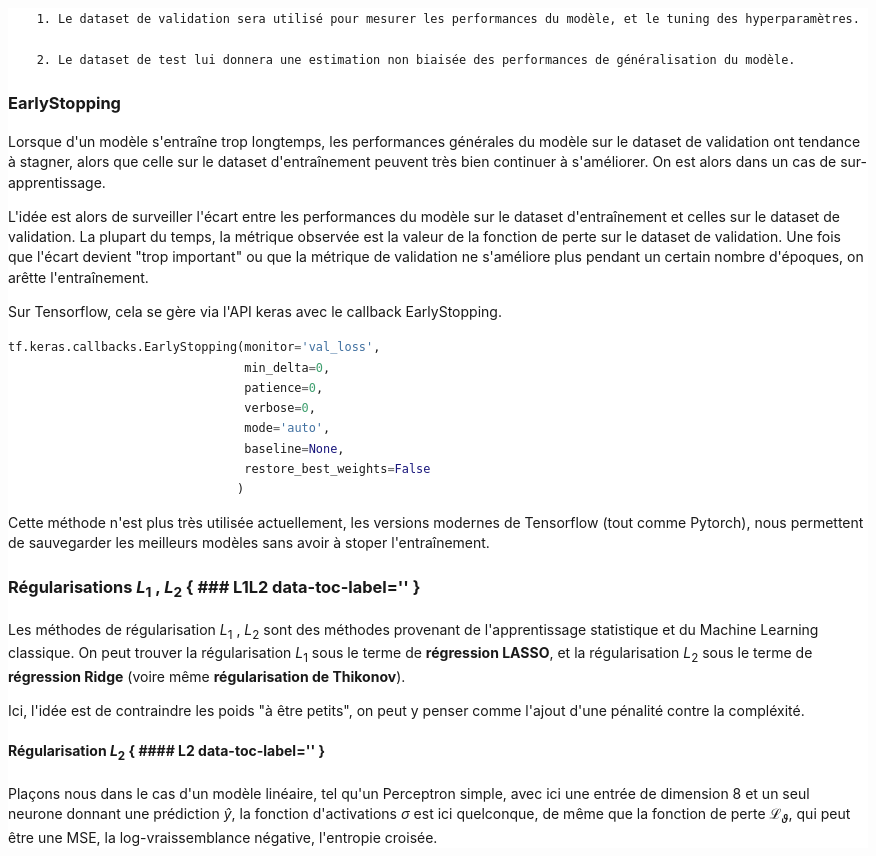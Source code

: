         1. Le dataset de validation sera utilisé pour mesurer les performances du modèle, et le tuning des hyperparamètres.

        2. Le dataset de test lui donnera une estimation non biaisée des performances de généralisation du modèle.


### EarlyStopping

Lorsque d'un modèle s'entraîne trop longtemps, les performances générales du modèle sur le dataset de validation ont tendance à stagner, alors que celle sur le dataset d'entraînement peuvent très bien continuer à s'améliorer. On est alors dans un cas de sur-apprentissage.

L'idée est alors de surveiller l'écart entre les performances du modèle sur le dataset d'entraînement et celles sur le dataset de validation. La plupart du temps, la métrique observée est la valeur de la fonction de perte sur le dataset de validation. Une fois que l'écart devient "trop important" ou que la métrique de validation ne s'améliore plus pendant un certain nombre d'époques, on arêtte l'entraînement.

Sur Tensorflow, cela se gère via l'API keras avec le callback EarlyStopping.

```python
tf.keras.callbacks.EarlyStopping(monitor='val_loss',
                                 min_delta=0,
                                 patience=0,
                                 verbose=0,
                                 mode='auto',
                                 baseline=None,
                                 restore_best_weights=False
                                )
```

Cette méthode n'est plus très utilisée actuellement, les versions modernes de Tensorflow (tout comme Pytorch), nous permettent de sauvegarder les meilleurs modèles sans avoir à stoper l'entraînement.


### Régularisations $L_{1}$ , $L_{2}$ { ### L1L2 data-toc-label='<script type="math/tex">Régularisations L1 , L2</script>' }

Les méthodes de régularisation $L_{1}$ , $L_{2}$ sont des méthodes provenant de l'apprentissage statistique et du Machine Learning classique. On peut trouver la régularisation $L_{1}$ sous le terme de **régression LASSO**, et la régularisation $L_{2}$ sous le terme de **régression Ridge** (voire même **régularisation de Thikonov**).


Ici, l'idée est de contraindre les poids "à être petits", on peut y penser comme l'ajout d'une pénalité contre la compléxité.


#### Régularisation $L_{2}$ { #### L2 data-toc-label='<script type="math/tex">Régularisation L2</script>' }


Plaçons nous dans le cas d'un modèle linéaire, tel qu'un Perceptron simple, avec ici une entrée de dimension 8 et un seul neurone donnant une prédiction $\hat{y}$, la fonction d'activations $\sigma$ est ici quelconque, de même que la fonction de perte $\mathcal{L}_{\vartheta}$, qui peut être une MSE, la log-vraissemblance négative, l'entropie croisée.
